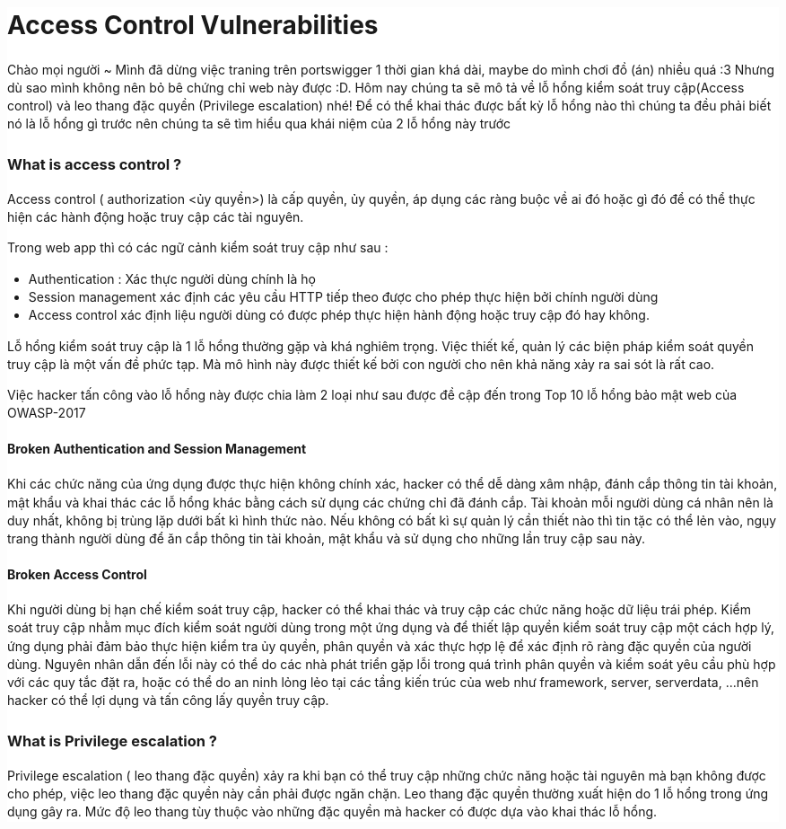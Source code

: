 # Access Control Vulnerabilities 

Chào mọi người ~ Mình đã dừng việc traning trên portswigger 1 thời gian khá dài, maybe do mình chơi đồ (án) nhiều quá :3 Nhưng dù sao mình không nên bỏ bê chứng chỉ web này được :D.
Hôm nay chúng ta sẽ mô tả về lỗ hổng kiểm soát truy cập(Access control) và leo thang đặc quyền (Privilege escalation) nhé!
Để có thể khai thác được bất kỳ lỗ hổng nào thì chúng ta đều phải biết nó là lỗ hổng gì trước nên chúng ta sẽ tìm hiểu qua khái niệm của 2 lỗ hổng này trước


### What is access control ?
Access control ( authorization <ủy quyền>) là cấp quyền, ủy quyền, áp dụng các ràng buộc về ai đó hoặc gì đó để có thể thực hiện các hành động hoặc truy cập các tài nguyên.

Trong web app thì có các ngữ cảnh kiểm soát truy cập như sau : 

  + Authentication : Xác thực người dùng chính là họ
  + Session management xác định các yêu cầu HTTP tiếp theo được cho phép thực hiện bởi chính người dùng
  + Access control xác định liệu người dùng có được phép thực hiện hành động hoặc truy cập đó hay không.
  
 Lỗ hổng kiểm soát truy cập là 1 lỗ hổng thường gặp và khá nghiêm trọng. Việc thiết kế, quản lý các biện pháp kiểm soát quyền truy cập là một vấn đề phức tạp. Mà mô hình này được thiết kế bởi con người cho nên khả năng xảy ra sai sót là rất cao.

Việc hacker tấn công vào lỗ hổng này được chia làm 2 loại như sau được đề cập đến trong Top 10 lỗ hổng bảo mật web của OWASP-2017

#### Broken Authentication and Session Management
Khi các chức năng của ứng dụng được thực hiện không chính xác, hacker có thể dễ dàng xâm nhập, đánh cắp
thông tin tài khoản, mật khẩu và khai thác các lỗ hổng khác bằng cách sử dụng các chứng chỉ đã đánh cắp.
Tài khoản mỗi người dùng cá nhân nên là duy nhất, không bị trùng lặp dưới bất kì hình thức nào.
Nếu không có bất kì sự quản lý cần thiết nào thì tin tặc có thể lẻn vào, ngụy trang thành người dùng để 
ăn cắp thông tin tài khoản, mật khẩu và sử dụng cho những lần truy cập sau này.

#### Broken Access Control 
Khi người dùng bị hạn chế kiểm soát truy cập, hacker có thể khai thác và truy cập các chức năng hoặc dữ 
liệu trái phép. Kiểm soát truy cập nhằm mục đích kiểm soát người dùng trong một ứng dụng và để thiết lập
quyền kiểm soát truy cập một cách hợp lý, ứng dụng phải đảm bảo thực hiện kiểm tra ủy quyền, phân quyền và
xác thực hợp lệ để xác định rõ ràng đặc quyền của người dùng. Nguyên nhân dẫn đến lỗi này có thể do các nhà phát triển
gặp lỗi trong quá trình phân quyền và kiểm soát yêu cầu phù hợp với các quy tắc đặt ra, hoặc có thể do an ninh lỏng lẻo tại các tầng kiến trúc của web như
framework, server, serverdata, ...nên hacker có thể lợi dụng và tấn công lấy quyền truy cập.
### What is Privilege escalation ?
Privilege escalation ( leo thang đặc quyền) xảy ra khi bạn có thể truy cập những chức năng hoặc tài nguyên mà bạn không được cho phép, việc leo thang đặc quyền này cần phải được ngăn chặn. Leo thang đặc quyền thường xuất hiện do 1 lỗ hổng trong ứng dụng gây ra.
Mức độ leo thang tùy thuộc vào những đặc quyền mà hacker có được dựa vào khai thác lỗ hổng.
